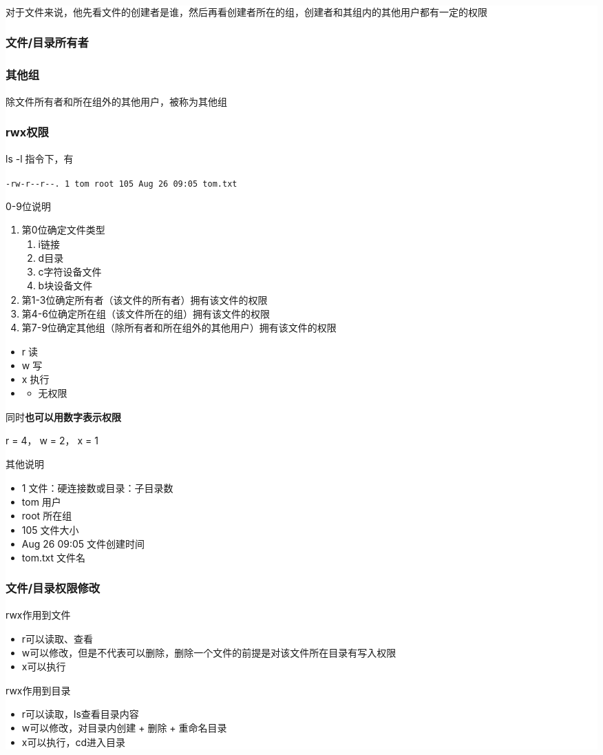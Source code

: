对于文件来说，他先看文件的创建者是谁，然后再看创建者所在的组，创建者和其组内的其他用户都有一定的权限

### 文件/目录所有者

### 其他组

除文件所有者和所在组外的其他用户，被称为其他组

### rwx权限

ls -l 指令下，有

`-rw-r--r--. 1 tom root 105 Aug 26 09:05 tom.txt`

0-9位说明

1. 第0位确定文件类型
   1. i链接
   2. d目录
   3. c字符设备文件
   4. b块设备文件
2. 第1-3位确定所有者（该文件的所有者）拥有该文件的权限
3. 第4-6位确定所在组（该文件所在的组）拥有该文件的权限
4. 第7-9位确定其他组（除所有者和所在组外的其他用户）拥有该文件的权限

- r 读
- w 写
- x 执行
- - 无权限

同时**也可以用数字表示权限**

r = 4， w = 2， x = 1

其他说明

- 1 文件：硬连接数或目录：子目录数
- tom 用户
- root 所在组
- 105 文件大小
- Aug 26 09:05 文件创建时间
- tom.txt 文件名

### 文件/目录权限修改

rwx作用到文件

- r可以读取、查看
- w可以修改，但是不代表可以删除，删除一个文件的前提是对该文件所在目录有写入权限
- x可以执行

rwx作用到目录

- r可以读取，ls查看目录内容
- w可以修改，对目录内创建 + 删除 + 重命名目录
- x可以执行，cd进入目录
